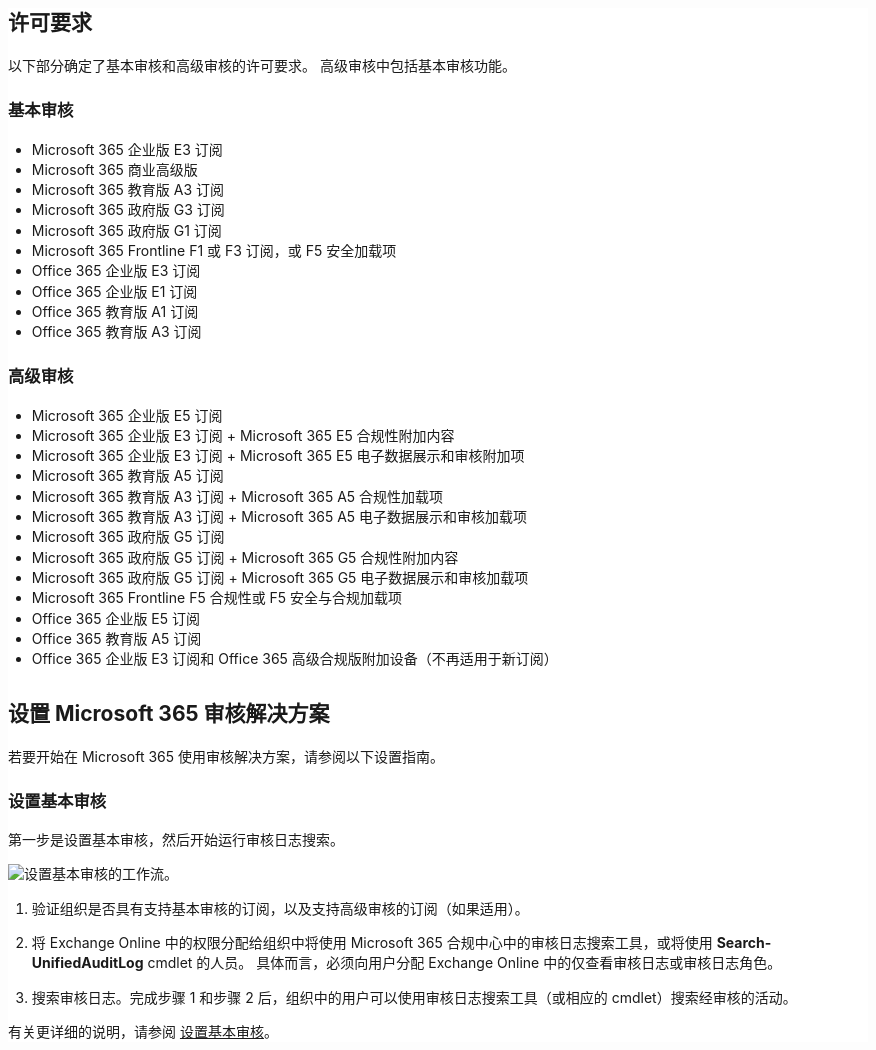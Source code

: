 ## <a name="licensing-requirements"></a>许可要求

以下部分确定了基本审核和高级审核的许可要求。 高级审核中包括基本审核功能。

### <a name="basic-audit"></a>基本审核

- Microsoft 365 企业版 E3 订阅
- Microsoft 365 商业高级版
- Microsoft 365 教育版 A3 订阅
- Microsoft 365 政府版 G3 订阅
- Microsoft 365 政府版 G1 订阅
- Microsoft 365 Frontline F1 或 F3 订阅，或 F5 安全加载项
- Office 365 企业版 E3 订阅
- Office 365 企业版 E1 订阅
- Office 365 教育版 A1 订阅
- Office 365 教育版 A3 订阅

### <a name="advanced-audit"></a>高级审核

- Microsoft 365 企业版 E5 订阅
- Microsoft 365 企业版 E3 订阅 + Microsoft 365 E5 合规性附加内容
- Microsoft 365 企业版 E3 订阅 + Microsoft 365 E5 电子数据展示和审核附加项
- Microsoft 365 教育版 A5 订阅
- Microsoft 365 教育版 A3 订阅 + Microsoft 365 A5 合规性加载项
- Microsoft 365 教育版 A3 订阅 + Microsoft 365 A5 电子数据展示和审核加载项
- Microsoft 365 政府版 G5 订阅
- Microsoft 365 政府版 G5 订阅 + Microsoft 365 G5 合规性附加内容
- Microsoft 365 政府版 G5 订阅 + Microsoft 365 G5 电子数据展示和审核加载项
- Microsoft 365 Frontline F5 合规性或 F5 安全与合规加载项
- Office 365 企业版 E5 订阅
- Office 365 教育版 A5 订阅
- Office 365 企业版 E3 订阅和 Office 365 高级合规版附加设备（不再适用于新订阅）

## <a name="set-up-microsoft-365-auditing-solutions"></a>设置 Microsoft 365 审核解决方案

若要开始在 Microsoft 365 使用审核解决方案，请参阅以下设置指南。

### <a name="set-up-basic-audit"></a>设置基本审核

第一步是设置基本审核，然后开始运行审核日志搜索。

![设置基本审核的工作流。](../media/BasicAuditingWorkflow.png)

1. 验证组织是否具有支持基本审核的订阅，以及支持高级审核的订阅（如果适用）。

2. 将 Exchange Online 中的权限分配给组织中将使用 Microsoft 365 合规中心中的审核日志搜索工具，或将使用 **Search-UnifiedAuditLog** cmdlet 的人员。 具体而言，必须向用户分配 Exchange Online 中的仅查看审核日志或审核日志角色。

3. 搜索审核日志。完成步骤 1 和步骤 2 后，组织中的用户可以使用审核日志搜索工具（或相应的 cmdlet）搜索经审核的活动。

有关更详细的说明，请参阅 [设置基本审核](set-up-basic-audit.md)。
